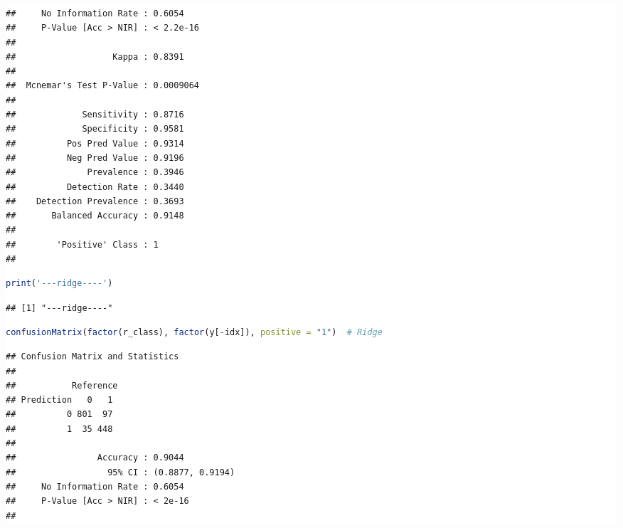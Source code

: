     ##     No Information Rate : 0.6054          
    ##     P-Value [Acc > NIR] : < 2.2e-16       
    ##                                           
    ##                   Kappa : 0.8391          
    ##                                           
    ##  Mcnemar's Test P-Value : 0.0009064       
    ##                                           
    ##             Sensitivity : 0.8716          
    ##             Specificity : 0.9581          
    ##          Pos Pred Value : 0.9314          
    ##          Neg Pred Value : 0.9196          
    ##              Prevalence : 0.3946          
    ##          Detection Rate : 0.3440          
    ##    Detection Prevalence : 0.3693          
    ##       Balanced Accuracy : 0.9148          
    ##                                           
    ##        'Positive' Class : 1               
    ## 

``` r
print('---ridge----')
```

    ## [1] "---ridge----"

``` r
confusionMatrix(factor(r_class), factor(y[-idx]), positive = "1")  # Ridge
```

    ## Confusion Matrix and Statistics
    ## 
    ##           Reference
    ## Prediction   0   1
    ##          0 801  97
    ##          1  35 448
    ##                                           
    ##                Accuracy : 0.9044          
    ##                  95% CI : (0.8877, 0.9194)
    ##     No Information Rate : 0.6054          
    ##     P-Value [Acc > NIR] : < 2e-16         
    ##                                           